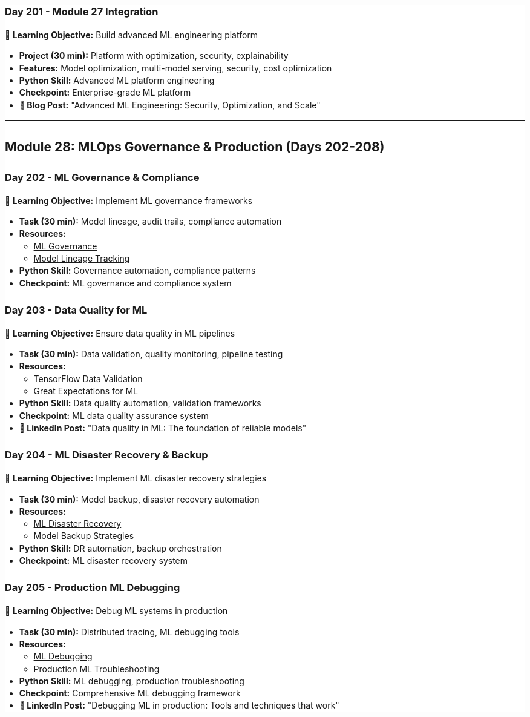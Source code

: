 ### **Day 201 - Module 27 Integration**
**🎯 Learning Objective:** Build advanced ML engineering platform
- **Project (30 min):** Platform with optimization, security, explainability
- **Features:** Model optimization, multi-model serving, security, cost optimization
- **Python Skill:** Advanced ML platform engineering
- **Checkpoint:** Enterprise-grade ML platform
- **📝 Blog Post:** "Advanced ML Engineering: Security, Optimization, and Scale"

---

## **Module 28: MLOps Governance & Production (Days 202-208)**

### **Day 202 - ML Governance & Compliance**
**🎯 Learning Objective:** Implement ML governance frameworks
- **Task (30 min):** Model lineage, audit trails, compliance automation
- **Resources:**
  - [ML Governance](https://www.oreilly.com/library/view/managing-machine-learning/9781492075837/)
  - [Model Lineage Tracking](https://mlflow.org/docs/latest/tracking.html)
- **Python Skill:** Governance automation, compliance patterns
- **Checkpoint:** ML governance and compliance system

### **Day 203 - Data Quality for ML**
**🎯 Learning Objective:** Ensure data quality in ML pipelines
- **Task (30 min):** Data validation, quality monitoring, pipeline testing
- **Resources:**
  - [TensorFlow Data Validation](https://www.tensorflow.org/tfx/data_validation/get_started)
  - [Great Expectations for ML](https://docs.greatexpectations.io/docs/)
- **Python Skill:** Data quality automation, validation frameworks
- **Checkpoint:** ML data quality assurance system
- **📝 LinkedIn Post:** "Data quality in ML: The foundation of reliable models"

### **Day 204 - ML Disaster Recovery & Backup**
**🎯 Learning Objective:** Implement ML disaster recovery strategies
- **Task (30 min):** Model backup, disaster recovery automation
- **Resources:**
  - [ML Disaster Recovery](https://cloud.google.com/architecture/disaster-recovery-planning-guide)
  - [Model Backup Strategies](https://neptune.ai/blog/ml-model-management)
- **Python Skill:** DR automation, backup orchestration
- **Checkpoint:** ML disaster recovery system

### **Day 205 - Production ML Debugging**
**🎯 Learning Objective:** Debug ML systems in production
- **Task (30 min):** Distributed tracing, ML debugging tools
- **Resources:**
  - [ML Debugging](https://madewithml.com/courses/mlops/monitoring/)
  - [Production ML Troubleshooting](https://neptune.ai/blog/ml-model-debugging)
- **Python Skill:** ML debugging, production troubleshooting
- **Checkpoint:** Comprehensive ML debugging framework
- **📝 LinkedIn Post:** "Debugging ML in production: Tools and techniques that work"
